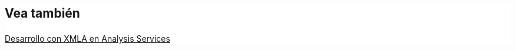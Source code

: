 ## <a name="see-also"></a>Vea también  
 [Desarrollo con XMLA en Analysis Services](developing-with-xmla-in-analysis-services.md)  
  
  
